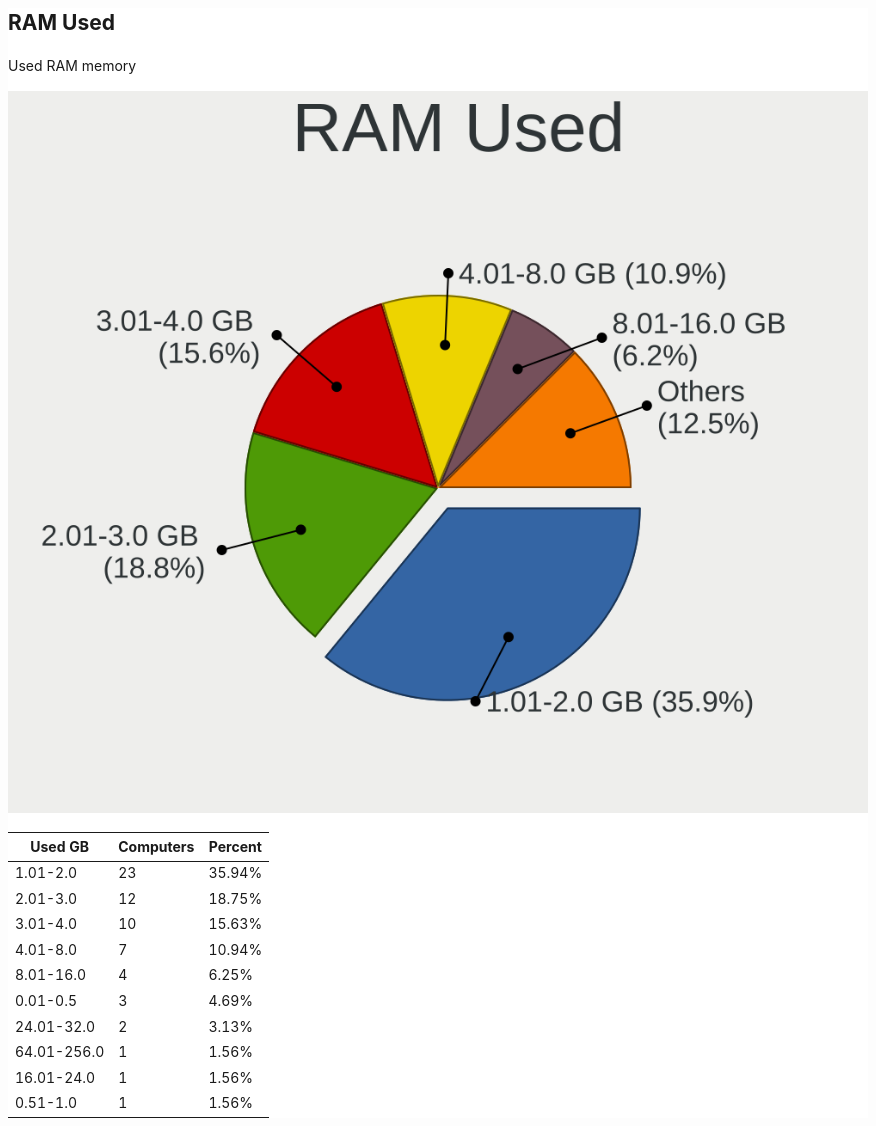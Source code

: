 RAM Used
--------

Used RAM memory

![RAM Used](./All/images/pie_chart/node_ram_used.svg)


| Used GB     | Computers | Percent |
|-------------|-----------|---------|
| 1.01-2.0    | 23        | 35.94%  |
| 2.01-3.0    | 12        | 18.75%  |
| 3.01-4.0    | 10        | 15.63%  |
| 4.01-8.0    | 7         | 10.94%  |
| 8.01-16.0   | 4         | 6.25%   |
| 0.01-0.5    | 3         | 4.69%   |
| 24.01-32.0  | 2         | 3.13%   |
| 64.01-256.0 | 1         | 1.56%   |
| 16.01-24.0  | 1         | 1.56%   |
| 0.51-1.0    | 1         | 1.56%   |
